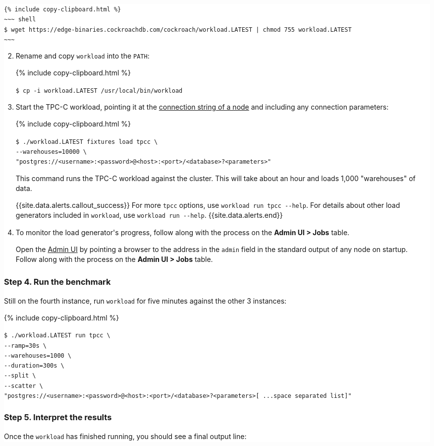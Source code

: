     {% include copy-clipboard.html %}
    ~~~ shell
    $ wget https://edge-binaries.cockroachdb.com/cockroach/workload.LATEST | chmod 755 workload.LATEST
    ~~~

2. Rename and copy `workload` into the `PATH`:

    {% include copy-clipboard.html %}
    ~~~ shell
    $ cp -i workload.LATEST /usr/local/bin/workload
    ~~~

3. Start the TPC-C workload, pointing it at the [connection string of a node](connection-parameters.html#connect-using-a-url) and including any connection parameters:

    {% include copy-clipboard.html %}
    ~~~ shell
    $ ./workload.LATEST fixtures load tpcc \
    --warehouses=10000 \
    "postgres://<username>:<password>@<host>:<port>/<database>?<parameters>"
    ~~~

    This command runs the TPC-C workload against the cluster. This will take about an hour and loads 1,000 "warehouses" of data.

    {{site.data.alerts.callout_success}}
    For more `tpcc` options, use `workload run tpcc --help`. For details about other load generators included in `workload`, use `workload run --help`.
    {{site.data.alerts.end}}

4. To monitor the load generator's progress, follow along with the process on the **Admin UI > Jobs** table.

     Open the [Admin UI](admin-ui-access-and-navigate.html) by pointing a browser to the address in the `admin` field in the standard output of any node on startup. Follow along with the process on the **Admin UI > Jobs** table.

### Step 4. Run the benchmark

Still on the fourth instance, run `workload` for five minutes against the other 3 instances:

{% include copy-clipboard.html %}
~~~ shell
$ ./workload.LATEST run tpcc \
--ramp=30s \
--warehouses=1000 \
--duration=300s \
--split \
--scatter \
"postgres://<username>:<password>@<host>:<port>/<database>?<parameters>[ ...space separated list]"
~~~

### Step 5. Interpret the results

Once the `workload` has finished running, you should see a final output line:
